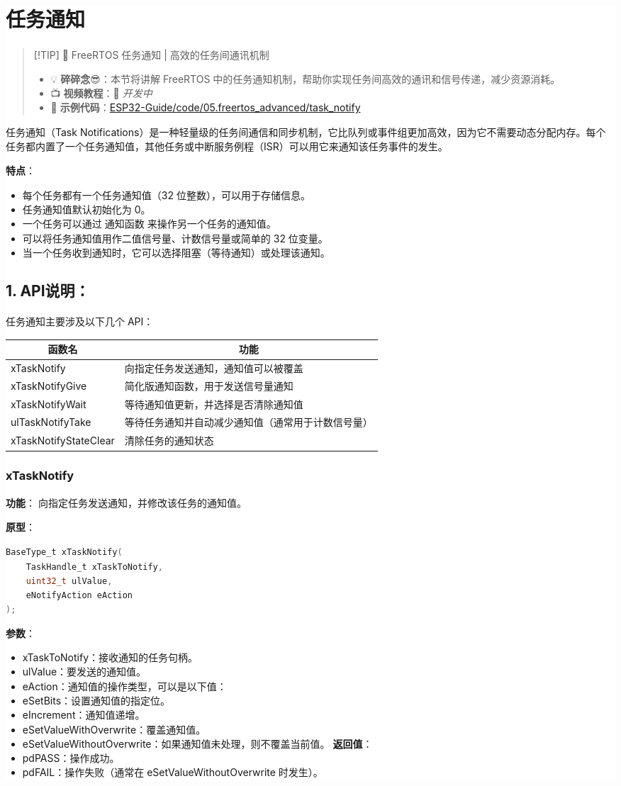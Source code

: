# 任务通知

> [!TIP] 🚀 FreeRTOS 任务通知 | 高效的任务间通讯机制  
> - 💡 **碎碎念**😎：本节将讲解 FreeRTOS 中的任务通知机制，帮助你实现任务间高效的通讯和信号传递，减少资源消耗。  
> - 📺 **视频教程**：🚧 *开发中*  
> - 💾 **示例代码**：[ESP32-Guide/code/05.freertos_advanced/task_notify](https://github.com/DuRuofu/ESP32-Guide/tree/main/code/05.freertos_advanced/task_notify)


任务通知（Task Notifications）是一种轻量级的任务间通信和同步机制，它比队列或事件组更加高效，因为它不需要动态分配内存。每个任务都内置了一个任务通知值，其他任务或中断服务例程（ISR）可以用它来通知该任务事件的发生。

**特点**：

- 每个任务都有一个任务通知值（32 位整数），可以用于存储信息。
- 任务通知值默认初始化为 0。
- 一个任务可以通过 通知函数 来操作另一个任务的通知值。
- 可以将任务通知值用作二值信号量、计数信号量或简单的 32 位变量。
- 当一个任务收到通知时，它可以选择阻塞（等待通知）或处理该通知。

## 1. API说明：

任务通知主要涉及以下几个 API：

| 函数名                          | 功能                                           |
| ------------------------------- | --------------------------------------------- |
| xTaskNotify                     | 向指定任务发送通知，通知值可以被覆盖               |
| xTaskNotifyGive                 | 简化版通知函数，用于发送信号量通知                  |
| xTaskNotifyWait                 | 等待通知值更新，并选择是否清除通知值               |
| ulTaskNotifyTake                | 等待任务通知并自动减少通知值（通常用于计数信号量）     |
| xTaskNotifyStateClear           | 清除任务的通知状态                               |
### xTaskNotify

**功能**： 向指定任务发送通知，并修改该任务的通知值。

**原型**：

```c
BaseType_t xTaskNotify(
    TaskHandle_t xTaskToNotify,
    uint32_t ulValue,
    eNotifyAction eAction
);
```
**参数**：
- xTaskToNotify：接收通知的任务句柄。
- ulValue：要发送的通知值。
- eAction：通知值的操作类型，可以是以下值：
- eSetBits：设置通知值的指定位。
- eIncrement：通知值递增。
- eSetValueWithOverwrite：覆盖通知值。
- eSetValueWithoutOverwrite：如果通知值未处理，则不覆盖当前值。
**返回值**：
- pdPASS：操作成功。
- pdFAIL：操作失败（通常在 eSetValueWithoutOverwrite 时发生）。
